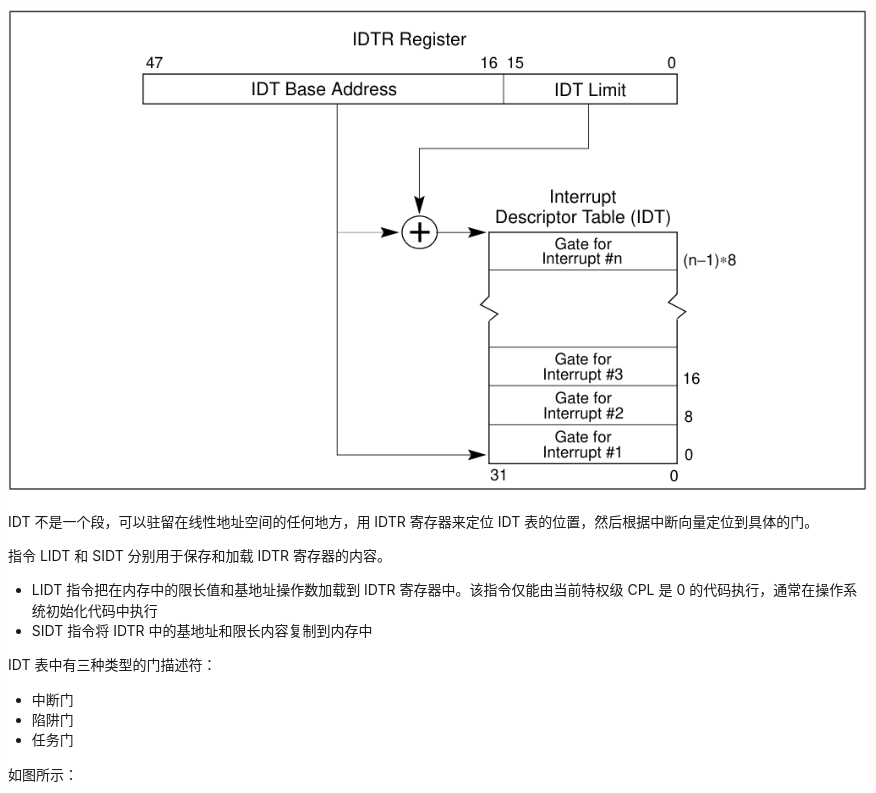 ![](./assets/image-20230416140533244.png)

IDT 不是一个段，可以驻留在线性地址空间的任何地方，用 IDTR 寄存器来定位 IDT 表的位置，然后根据中断向量定位到具体的门。

指令 LIDT 和 SIDT 分别用于保存和加载 IDTR 寄存器的内容。

- LIDT 指令把在内存中的限长值和基地址操作数加载到 IDTR 寄存器中。该指令仅能由当前特权级 CPL 是 0 的代码执行，通常在操作系统初始化代码中执行
- SIDT 指令将 IDTR 中的基地址和限长内容复制到内存中

IDT 表中有三种类型的门描述符：

- 中断门
- 陷阱门
- 任务门

如图所示：
